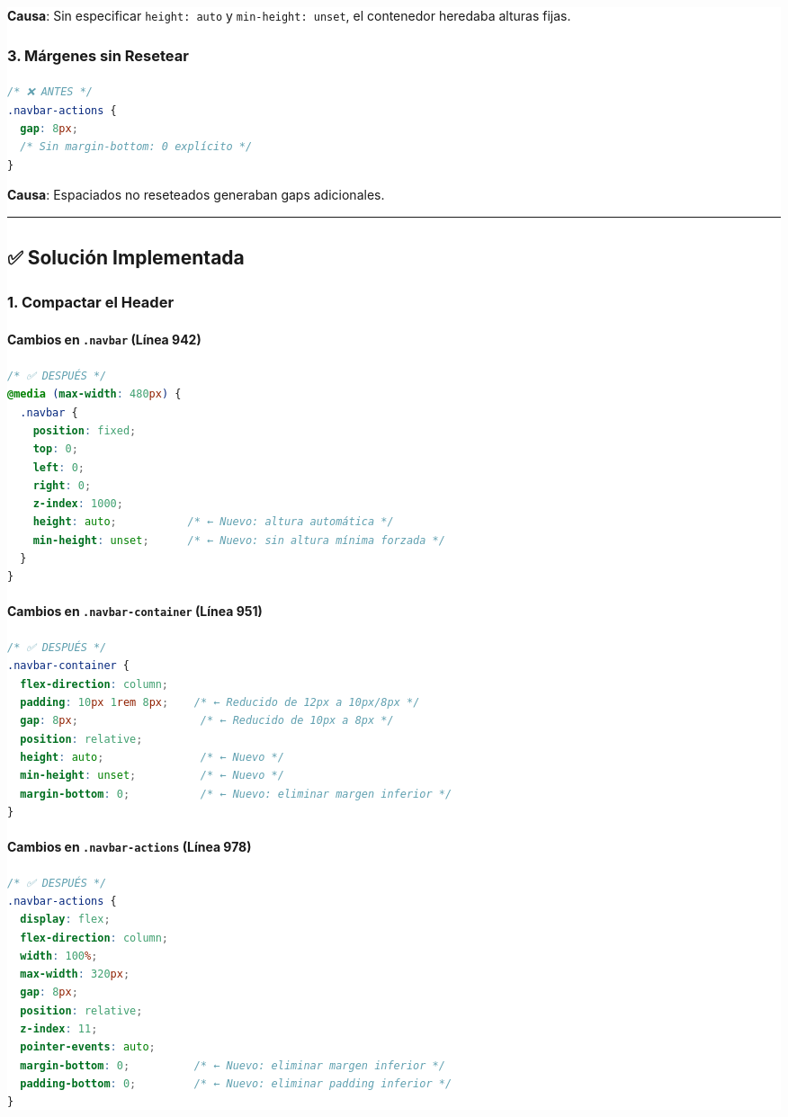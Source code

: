 **Causa**: Sin especificar `height: auto` y `min-height: unset`, el contenedor heredaba alturas fijas.

### 3. **Márgenes sin Resetear**
```css
/* ❌ ANTES */
.navbar-actions {
  gap: 8px;
  /* Sin margin-bottom: 0 explícito */
}
```

**Causa**: Espaciados no reseteados generaban gaps adicionales.

---

## ✅ Solución Implementada

### 1. **Compactar el Header**

#### Cambios en `.navbar` (Línea 942)
```css
/* ✅ DESPUÉS */
@media (max-width: 480px) {
  .navbar {
    position: fixed;
    top: 0;
    left: 0;
    right: 0;
    z-index: 1000;
    height: auto;           /* ← Nuevo: altura automática */
    min-height: unset;      /* ← Nuevo: sin altura mínima forzada */
  }
}
```

#### Cambios en `.navbar-container` (Línea 951)
```css
/* ✅ DESPUÉS */
.navbar-container {
  flex-direction: column;
  padding: 10px 1rem 8px;    /* ← Reducido de 12px a 10px/8px */
  gap: 8px;                   /* ← Reducido de 10px a 8px */
  position: relative;
  height: auto;               /* ← Nuevo */
  min-height: unset;          /* ← Nuevo */
  margin-bottom: 0;           /* ← Nuevo: eliminar margen inferior */
}
```

#### Cambios en `.navbar-actions` (Línea 978)
```css
/* ✅ DESPUÉS */
.navbar-actions {
  display: flex;
  flex-direction: column;
  width: 100%;
  max-width: 320px;
  gap: 8px;
  position: relative;
  z-index: 11;
  pointer-events: auto;
  margin-bottom: 0;          /* ← Nuevo: eliminar margen inferior */
  padding-bottom: 0;         /* ← Nuevo: eliminar padding inferior */
}
```